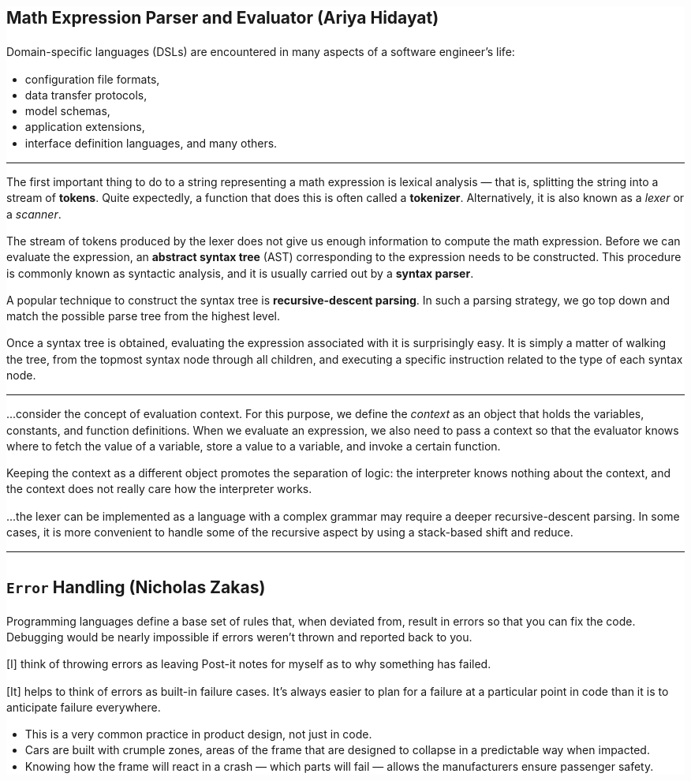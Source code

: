 
## Math Expression Parser and Evaluator (Ariya Hidayat)

Domain-specific languages (DSLs) are encountered in many aspects of a software engineer’s life: 
* configuration file formats, 
* data transfer protocols, 
* model schemas, 
* application extensions, 
* interface definition languages, and many others.

---

The first important thing to do to a string representing a math expression is lexical analysis — that is, splitting the string into a stream of **tokens**. Quite expectedly, a function that does this is often called a **tokenizer**. Alternatively, it is also known as a _lexer_ or a _scanner_.

The stream of tokens produced by the lexer does not give us enough information to compute the math expression. Before we can evaluate the expression, an **abstract syntax tree** (AST) corresponding to the expression needs to be constructed. This procedure is commonly known as syntactic analysis, and it is usually carried out by a **syntax parser**.

A popular technique to construct the syntax tree is **recursive-descent parsing**. In such a parsing strategy, we go top down and match the possible parse tree from the highest level.

Once a syntax tree is obtained, evaluating the expression associated with it is surprisingly easy. It is simply a matter of walking the tree, from the topmost syntax node through all children, and executing a specific instruction related to the type of each syntax node.

---

...consider the concept of evaluation context. For this purpose, we define the _context_ as an object that holds the variables, constants, and function definitions. When we evaluate an expression, we also need to pass a context so that the evaluator knows where to fetch the value of a variable, store a value to a variable, and invoke a certain function. 

Keeping the context as a different object promotes the separation of logic: the interpreter knows nothing about the context, and the context does not really care how the interpreter works.

...the lexer can be implemented as a language with a complex grammar may require a deeper recursive-descent parsing. In some cases, it is more convenient to handle some of the recursive aspect by using a stack-based shift and reduce.

---

## `Error` Handling (Nicholas Zakas)
Programming languages define a base set of rules that, when deviated from, result in errors so that you can fix the code. Debugging would be nearly impossible if errors weren’t thrown and reported back to you.

[I] think of throwing errors as leaving Post-it notes for myself as to why something has failed.

[It] helps to think of errors as built-in failure cases. It’s always easier to plan for a failure at a particular point in code than it is to anticipate failure everywhere. 
* This is a very common practice in product design, not just in code. 
* Cars are built with crumple zones, areas of the frame that are designed to collapse in a predictable way when impacted. 
* Knowing how the frame will react in a crash — which parts will fail — allows the manufacturers ensure passenger safety. 

